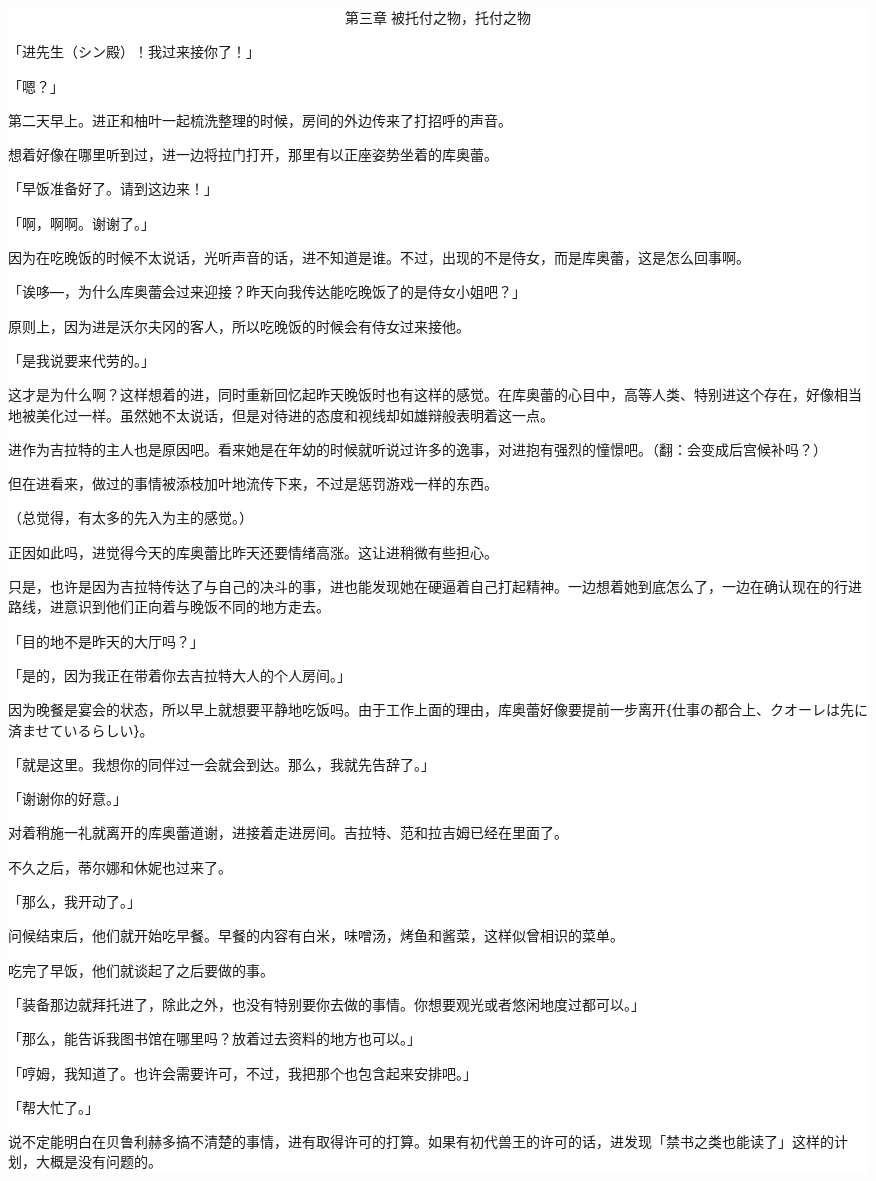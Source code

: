 <p align="center">第三章 被托付之物，托付之物</p>

「进先生（シン殿）！我过来接你了！」

「嗯？」

第二天早上。进正和柚叶一起梳洗整理的时候，房间的外边传来了打招呼的声音。

想着好像在哪里听到过，进一边将拉门打开，那里有以正座姿势坐着的库奥蕾。

「早饭准备好了。请到这边来！」

「啊，啊啊。谢谢了。」

因为在吃晚饭的时候不太说话，光听声音的话，进不知道是谁。不过，出现的不是侍女，而是库奥蕾，这是怎么回事啊。

「诶哆—，为什么库奥蕾会过来迎接？昨天向我传达能吃晚饭了的是侍女小姐吧？」

原则上，因为进是沃尔夫冈的客人，所以吃晚饭的时候会有侍女过来接他。

「是我说要来代劳的。」

这才是为什么啊？这样想着的进，同时重新回忆起昨天晚饭时也有这样的感觉。在库奥蕾的心目中，高等人类、特别进这个存在，好像相当地被美化过一样。虽然她不太说话，但是对待进的态度和视线却如雄辩般表明着这一点。

进作为吉拉特的主人也是原因吧。看来她是在年幼的时候就听说过许多的逸事，对进抱有强烈的憧憬吧。（翻：会变成后宫候补吗？）

但在进看来，做过的事情被添枝加叶地流传下来，不过是惩罚游戏一样的东西。

（总觉得，有太多的先入为主的感觉。）

正因如此吗，进觉得今天的库奥蕾比昨天还要情绪高涨。这让进稍微有些担心。

只是，也许是因为吉拉特传达了与自己的决斗的事，进也能发现她在硬逼着自己打起精神。一边想着她到底怎么了，一边在确认现在的行进路线，进意识到他们正向着与晚饭不同的地方走去。

「目的地不是昨天的大厅吗？」

「是的，因为我正在带着你去吉拉特大人的个人房间。」

因为晚餐是宴会的状态，所以早上就想要平静地吃饭吗。由于工作上面的理由，库奥蕾好像要提前一步离开{仕事の都合上、クオーレは先に済ませているらしい}。

「就是这里。我想你的同伴过一会就会到达。那么，我就先告辞了。」

「谢谢你的好意。」

对着稍施一礼就离开的库奥蕾道谢，进接着走进房间。吉拉特、范和拉吉姆已经在里面了。

不久之后，蒂尔娜和休妮也过来了。

「那么，我开动了。」

问候结束后，他们就开始吃早餐。早餐的内容有白米，味噌汤，烤鱼和酱菜，这样似曾相识的菜单。

吃完了早饭，他们就谈起了之后要做的事。

「装备那边就拜托进了，除此之外，也没有特别要你去做的事情。你想要观光或者悠闲地度过都可以。」

「那么，能告诉我图书馆在哪里吗？放着过去资料的地方也可以。」

「哼姆，我知道了。也许会需要许可，不过，我把那个也包含起来安排吧。」

「帮大忙了。」

说不定能明白在贝鲁利赫多搞不清楚的事情，进有取得许可的打算。如果有初代兽王的许可的话，进发现「禁书之类也能读了」这样的计划，大概是没有问题的。
